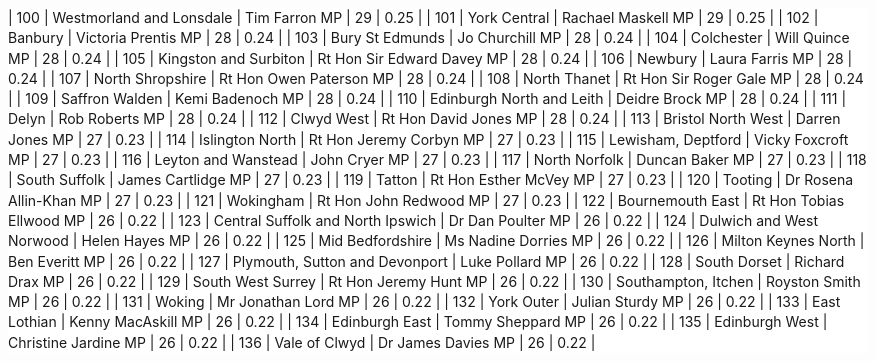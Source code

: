 | 100 | Westmorland and Lonsdale | Tim Farron MP | 29 | 0.25 |
| 101 | York Central | Rachael Maskell MP | 29 | 0.25 |
| 102 | Banbury | Victoria Prentis MP | 28 | 0.24 |
| 103 | Bury St Edmunds | Jo Churchill MP | 28 | 0.24 |
| 104 | Colchester | Will Quince MP | 28 | 0.24 |
| 105 | Kingston and Surbiton | Rt Hon Sir Edward Davey MP | 28 | 0.24 |
| 106 | Newbury | Laura Farris MP | 28 | 0.24 |
| 107 | North Shropshire | Rt Hon Owen Paterson MP | 28 | 0.24 |
| 108 | North Thanet | Rt Hon Sir Roger Gale MP | 28 | 0.24 |
| 109 | Saffron Walden | Kemi Badenoch MP | 28 | 0.24 |
| 110 | Edinburgh North and Leith | Deidre Brock MP | 28 | 0.24 |
| 111 | Delyn | Rob Roberts MP | 28 | 0.24 |
| 112 | Clwyd West | Rt Hon David Jones MP | 28 | 0.24 |
| 113 | Bristol North West | Darren Jones MP | 27 | 0.23 |
| 114 | Islington North | Rt Hon Jeremy Corbyn MP | 27 | 0.23 |
| 115 | Lewisham, Deptford | Vicky Foxcroft MP | 27 | 0.23 |
| 116 | Leyton and Wanstead | John Cryer MP | 27 | 0.23 |
| 117 | North Norfolk | Duncan Baker MP | 27 | 0.23 |
| 118 | South Suffolk | James Cartlidge MP | 27 | 0.23 |
| 119 | Tatton | Rt Hon Esther McVey MP | 27 | 0.23 |
| 120 | Tooting | Dr Rosena Allin-Khan MP | 27 | 0.23 |
| 121 | Wokingham | Rt Hon John Redwood MP | 27 | 0.23 |
| 122 | Bournemouth East | Rt Hon Tobias Ellwood MP | 26 | 0.22 |
| 123 | Central Suffolk and North Ipswich | Dr Dan Poulter MP | 26 | 0.22 |
| 124 | Dulwich and West Norwood | Helen Hayes MP | 26 | 0.22 |
| 125 | Mid Bedfordshire | Ms Nadine Dorries MP | 26 | 0.22 |
| 126 | Milton Keynes North | Ben Everitt MP | 26 | 0.22 |
| 127 | Plymouth, Sutton and Devonport | Luke Pollard MP | 26 | 0.22 |
| 128 | South Dorset | Richard Drax MP | 26 | 0.22 |
| 129 | South West Surrey | Rt Hon Jeremy Hunt MP | 26 | 0.22 |
| 130 | Southampton, Itchen | Royston Smith MP | 26 | 0.22 |
| 131 | Woking | Mr Jonathan Lord MP | 26 | 0.22 |
| 132 | York Outer | Julian Sturdy MP | 26 | 0.22 |
| 133 | East Lothian | Kenny MacAskill MP | 26 | 0.22 |
| 134 | Edinburgh East | Tommy Sheppard MP | 26 | 0.22 |
| 135 | Edinburgh West | Christine Jardine MP | 26 | 0.22 |
| 136 | Vale of Clwyd | Dr James Davies MP | 26 | 0.22 |